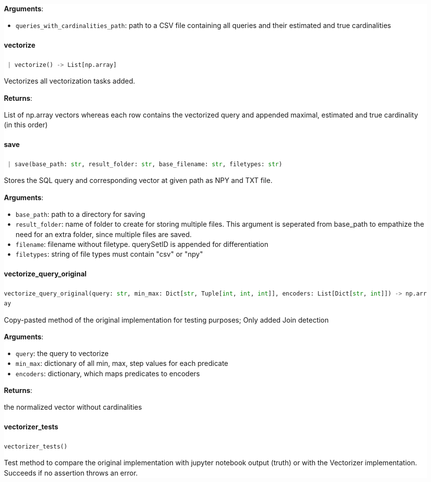 **Arguments**:

- `queries_with_cardinalities_path`: path to a CSV file containing all queries and their estimated and
true cardinalities

<a name="vectorizer.vectorizer.Vectorizer.vectorize"></a>
#### vectorize

```python
 | vectorize() -> List[np.array]
```

Vectorizes all vectorization tasks added.

**Returns**:

List of np.array vectors whereas each row contains the vectorized query and appended maximal,
estimated and true cardinality (in this order)

<a name="vectorizer.vectorizer.Vectorizer.save"></a>
#### save

```python
 | save(base_path: str, result_folder: str, base_filename: str, filetypes: str)
```

Stores the SQL query and corresponding vector at given path as NPY and TXT file.

**Arguments**:

- `base_path`: path to a directory for saving
- `result_folder`: name of folder to create for storing multiple files. This argument is seperated from
base_path to empathize the need for an extra folder, since multiple files are saved.
- `filename`: filename without filetype. querySetID is appended for differentiation
- `filetypes`: string of file types must contain "csv" or "npy"

<a name="vectorizer.vectorizer.vectorize_query_original"></a>
#### vectorize\_query\_original

```python
vectorize_query_original(query: str, min_max: Dict[str, Tuple[int, int, int]], encoders: List[Dict[str, int]]) -> np.array
```

Copy-pasted method of the original implementation for testing purposes; Only added Join detection

**Arguments**:

- `query`: the query to vectorize
- `min_max`: dictionary of all min, max, step values for each predicate
- `encoders`: dictionary, which maps predicates to encoders

**Returns**:

the normalized vector without cardinalities

<a name="vectorizer.vectorizer.vectorizer_tests"></a>
#### vectorizer\_tests

```python
vectorizer_tests()
```

Test method to compare the original implementation with jupyter notebook output (truth) or with the Vectorizer
implementation. Succeeds if no assertion throws an error.

